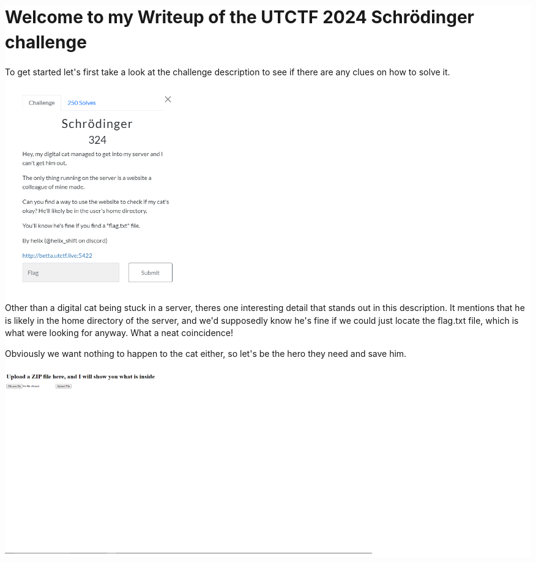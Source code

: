 <h1>Welcome to my Writeup of the UTCTF 2024 Schrödinger challenge</h1>

To get started let's first take a look at the challenge description to see if there are any clues on how to solve it.

<img src="Images/website/Challenge.PNG" alt="Challenge description" width="300"/>

Other than a digital cat being stuck in a server, theres one interesting detail that stands out in this description. It mentions that he is likely in the home directory of the server, and we'd supposedly know he's fine if we could just locate the flag.txt file, which is what were looking for anyway. What a neat coincidence! </br>

Obviously we want nothing to happen to the cat either, so let's be the hero they need and save him.

<img src="Images/website/WebsiteHomescreen.png" alt="Website Homescreen" width="600"/>
